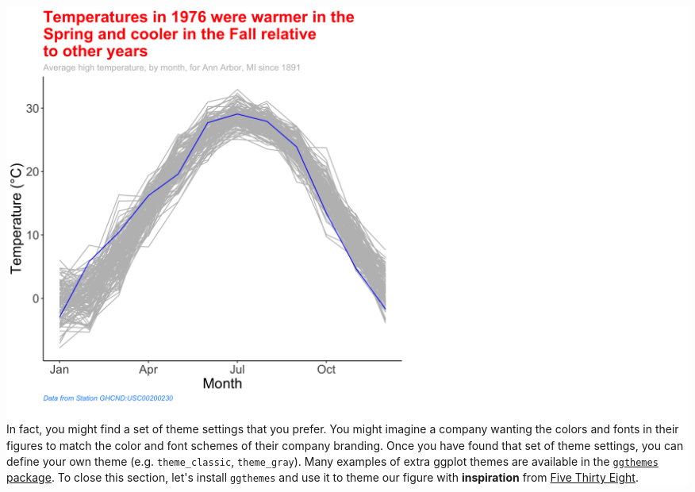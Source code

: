 <img src="assets/images/10_session//unnamed-chunk-12-1.png" title="plot of chunk unnamed-chunk-12" alt="plot of chunk unnamed-chunk-12" width="504" />

In fact, you might find a set of theme settings that you prefer. You might imagine a company wanting the colors and fonts in their figures to match the color and font schemes of their company branding. Once you have found that set of theme settings, you can define your own theme (e.g. `theme_classic`, `theme_gray`). Many examples of extra ggplot themes are available in the [`ggthemes` package](https://yutannihilation.github.io/allYourFigureAreBelongToUs/ggthemes/). To close this section, let's install `ggthemes` and use it to theme our figure with **inspiration** from [Five Thirty Eight](https://fivethirtyeight.com).
